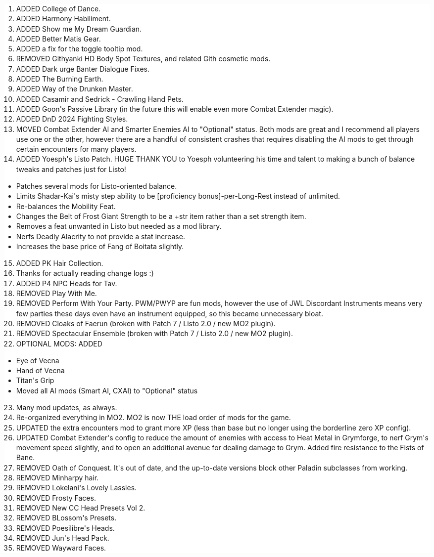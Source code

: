 1. ADDED College of Dance.
2. ADDED Harmony Habiliment.
3. ADDED Show me My Dream Guardian.
4. ADDED Better Matis Gear.
5. ADDED a fix for the toggle tooltip mod.
6. REMOVED Githyanki HD Body Spot Textures, and related Gith cosmetic mods.
7. ADDED Dark urge Banter Dialogue Fixes.
8. ADDED The Burning Earth.
9. ADDED Way of the Drunken Master.
10. ADDED Casamir and Sedrick - Crawling Hand Pets.
11. ADDED Goon's Passive Library (in the future this will enable even more Combat Extender magic).
12. ADDED DnD 2024 Fighting Styles.
13. MOVED Combat Extender AI and Smarter Enemies AI to "Optional" status. Both mods are great and I recommend all players use one or the other, however there are a handful of consistent crashes that requires disabling the AI mods to get through certain encounters for many players.
14. ADDED Yoesph's Listo Patch. HUGE THANK YOU to Yoesph volunteering his time and talent to making a bunch of balance tweaks and patches just for Listo!
- Patches several mods for Listo-oriented balance.
- Limits Shadar-Kai's misty step ability to be [proficiency bonus]-per-Long-Rest instead of unlimited.
- Re-balances the Mobility Feat.
- Changes the Belt of Frost Giant Strength to be a +str item rather than a set strength item.
- Removes a feat unwanted in Listo but needed as a mod library.
- Nerfs Deadly Alacrity to not provide a stat increase.
- Increases the base price of Fang of Boitata slightly.
15. ADDED PK Hair Collection.
16. Thanks for actually reading change logs :)
17. ADDED P4 NPC Heads for Tav.
18. REMOVED Play With Me.
19. REMOVED Perform With Your Party. PWM/PWYP are fun mods, however the use of JWL Discordant Instruments means very few parties these days even have an instrument equipped, so this became unnecessary bloat.
20. REMOVED Cloaks of Faerun (broken with Patch 7 / Listo 2.0 / new MO2 plugin).
21. REMOVED Spectacular Ensemble (broken with Patch 7 / Listo 2.0 / new MO2 plugin).
22. OPTIONAL MODS: ADDED
- Eye of Vecna
- Hand of Vecna
- Titan's Grip
- Moved all AI mods (Smart AI, CXAI) to "Optional" status
23. Many mod updates, as always.
24. Re-organized everything in MO2. MO2 is now THE load order of mods for the game.
25. UPDATED the extra encounters mod to grant more XP (less than base but no longer using the borderline zero XP config).
26. UPDATED Combat Extender's config to reduce the amount of enemies with access to Heat Metal in Grymforge, to nerf Grym's movement speed slightly, and to open an additional avenue for dealing damage to Grym. Added fire resistance to the Fists of Bane.
27. REMOVED Oath of Conquest. It's out of date, and the up-to-date versions block other Paladin subclasses from working.
28. REMOVED Minharpy hair.
29. REMOVED Lokelani's Lovely Lassies.
30. REMOVED Frosty Faces.
31. REMOVED New CC Head Presets Vol 2.
32. REMOVED BLossom's Presets.
33. REMOVED Poesilibre's Heads.
34. REMOVED Jun's Head Pack.
35. REMOVED Wayward Faces.
